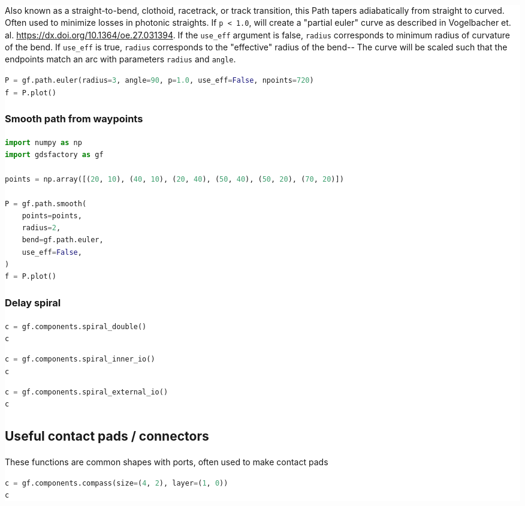 Also known as a straight-to-bend, clothoid, racetrack, or track transition, this Path tapers adiabatically from straight to curved.  Often used to minimize losses in photonic straights.  If `p < 1.0`, will create a "partial euler" curve as described in Vogelbacher et. al. https://dx.doi.org/10.1364/oe.27.031394.  If the `use_eff` argument is false, `radius` corresponds to minimum radius of curvature of the bend.  If `use_eff`  is true, `radius` corresponds to the "effective" radius of the bend-- The curve will be scaled such that the endpoints match an arc with parameters `radius` and `angle`.

```python
P = gf.path.euler(radius=3, angle=90, p=1.0, use_eff=False, npoints=720)
f = P.plot()
```

### Smooth path from waypoints

```python
import numpy as np
import gdsfactory as gf

points = np.array([(20, 10), (40, 10), (20, 40), (50, 40), (50, 20), (70, 20)])

P = gf.path.smooth(
    points=points,
    radius=2,
    bend=gf.path.euler,
    use_eff=False,
)
f = P.plot()
```

### Delay spiral

```python
c = gf.components.spiral_double()
c
```

```python
c = gf.components.spiral_inner_io()
c
```

```python
c = gf.components.spiral_external_io()
c
```

## Useful contact pads / connectors

These functions are common shapes with ports, often used to make contact pads

```python
c = gf.components.compass(size=(4, 2), layer=(1, 0))
c
```
